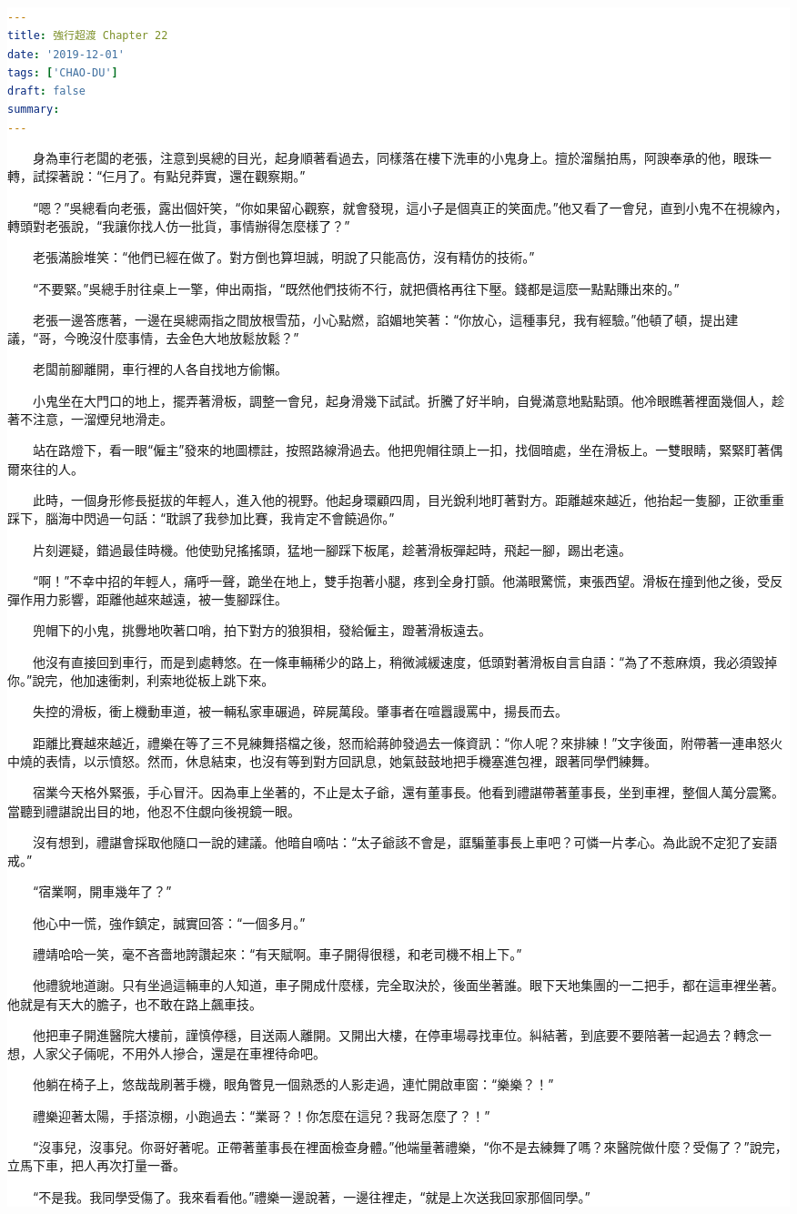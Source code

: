 ```yaml
---
title: 強行超渡 Chapter 22
date: '2019-12-01'
tags: ['CHAO-DU']
draft: false
summary: 
---
```


　　身為車行老闆的老張，注意到吳總的目光，起身順著看過去，同樣落在樓下洗車的小鬼身上。擅於溜鬚拍馬，阿諛奉承的他，眼珠一轉，試探著說：“仨月了。有點兒莽實，還在觀察期。”

　　“嗯？”吳總看向老張，露出個奸笑，“你如果留心觀察，就會發現，這小子是個真正的笑面虎。”他又看了一會兒，直到小鬼不在視線內，轉頭對老張說，“我讓你找人仿一批貨，事情辦得怎麼樣了？”

　　老張滿臉堆笑：“他們已經在做了。對方倒也算坦誠，明說了只能高仿，沒有精仿的技術。”

　　“不要緊。”吳總手肘往桌上一擎，伸出兩指，“既然他們技術不行，就把價格再往下壓。錢都是這麼一點點賺出來的。”

　　老張一邊答應著，一邊在吳總兩指之間放根雪茄，小心點燃，諂媚地笑著：“你放心，這種事兒，我有經驗。”他頓了頓，提出建議，“哥，今晚沒什麼事情，去金色大地放鬆放鬆？”

　　老闆前腳離開，車行裡的人各自找地方偷懶。

　　小鬼坐在大門口的地上，擺弄著滑板，調整一會兒，起身滑幾下試試。折騰了好半晌，自覺滿意地點點頭。他冷眼瞧著裡面幾個人，趁著不注意，一溜煙兒地滑走。

　　站在路燈下，看一眼“僱主”發來的地圖標註，按照路線滑過去。他把兜帽往頭上一扣，找個暗處，坐在滑板上。一雙眼睛，緊緊盯著偶爾來往的人。

　　此時，一個身形修長挺拔的年輕人，進入他的視野。他起身環顧四周，目光銳利地盯著對方。距離越來越近，他抬起一隻腳，正欲重重踩下，腦海中閃過一句話：“耽誤了我參加比賽，我肯定不會饒過你。”

　　片刻遲疑，錯過最佳時機。他使勁兒搖搖頭，猛地一腳踩下板尾，趁著滑板彈起時，飛起一腳，踢出老遠。

　　“啊！”不幸中招的年輕人，痛呼一聲，跪坐在地上，雙手抱著小腿，疼到全身打顫。他滿眼驚慌，東張西望。滑板在撞到他之後，受反彈作用力影響，距離他越來越遠，被一隻腳踩住。

　　兜帽下的小鬼，挑釁地吹著口哨，拍下對方的狼狽相，發給僱主，蹬著滑板遠去。

　　他沒有直接回到車行，而是到處轉悠。在一條車輛稀少的路上，稍微減緩速度，低頭對著滑板自言自語：“為了不惹麻煩，我必須毀掉你。”說完，他加速衝刺，利索地從板上跳下來。

　　失控的滑板，衝上機動車道，被一輛私家車碾過，碎屍萬段。肇事者在喧囂謾罵中，揚長而去。

　　距離比賽越來越近，禮樂在等了三不見練舞搭檔之後，怒而給蔣帥發過去一條資訊：“你人呢？來排練！”文字後面，附帶著一連串怒火中燒的表情，以示憤怒。然而，休息結束，也沒有等到對方回訊息，她氣鼓鼓地把手機塞進包裡，跟著同學們練舞。

　　宿業今天格外緊張，手心冒汗。因為車上坐著的，不止是太子爺，還有董事長。他看到禮諶帶著董事長，坐到車裡，整個人萬分震驚。當聽到禮諶說出目的地，他忍不住覷向後視鏡一眼。

　　沒有想到，禮諶會採取他隨口一說的建議。他暗自嘀咕：“太子爺該不會是，誆騙董事長上車吧？可憐一片孝心。為此說不定犯了妄語戒。”

　　“宿業啊，開車幾年了？”

　　他心中一慌，強作鎮定，誠實回答：“一個多月。”

　　禮靖哈哈一笑，毫不吝嗇地誇讚起來：“有天賦啊。車子開得很穩，和老司機不相上下。”

　　他禮貌地道謝。只有坐過這輛車的人知道，車子開成什麼樣，完全取決於，後面坐著誰。眼下天地集團的一二把手，都在這車裡坐著。他就是有天大的膽子，也不敢在路上飆車技。

　　他把車子開進醫院大樓前，謹慎停穩，目送兩人離開。又開出大樓，在停車場尋找車位。糾結著，到底要不要陪著一起過去？轉念一想，人家父子倆呢，不用外人摻合，還是在車裡待命吧。

　　他躺在椅子上，悠哉哉刷著手機，眼角瞥見一個熟悉的人影走過，連忙開啟車窗：“樂樂？！”

　　禮樂迎著太陽，手搭涼棚，小跑過去：“業哥？！你怎麼在這兒？我哥怎麼了？！”

　　“沒事兒，沒事兒。你哥好著呢。正帶著董事長在裡面檢查身體。”他端量著禮樂，“你不是去練舞了嗎？來醫院做什麼？受傷了？”說完，立馬下車，把人再次打量一番。

　　“不是我。我同學受傷了。我來看看他。”禮樂一邊說著，一邊往裡走，“就是上次送我回家那個同學。”

